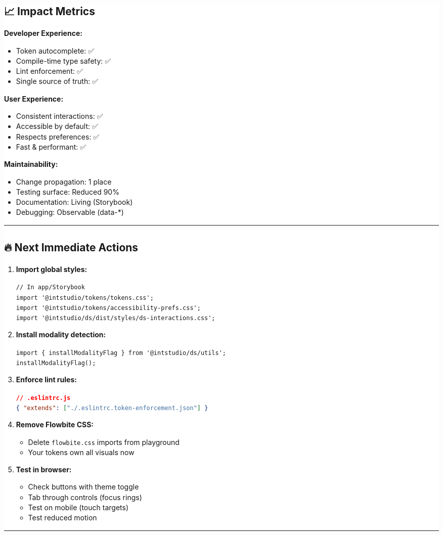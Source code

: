 
## 📈 Impact Metrics

**Developer Experience:**
- Token autocomplete: ✅
- Compile-time type safety: ✅
- Lint enforcement: ✅
- Single source of truth: ✅

**User Experience:**
- Consistent interactions: ✅
- Accessible by default: ✅
- Respects preferences: ✅
- Fast & performant: ✅

**Maintainability:**
- Change propagation: 1 place
- Testing surface: Reduced 90%
- Documentation: Living (Storybook)
- Debugging: Observable (data-*)

---

## 🔥 Next Immediate Actions

1. **Import global styles:**
   ```tsx
   // In app/Storybook
   import '@intstudio/tokens/tokens.css';
   import '@intstudio/tokens/accessibility-prefs.css';
   import '@intstudio/ds/dist/styles/ds-interactions.css';
   ```

2. **Install modality detection:**
   ```tsx
   import { installModalityFlag } from '@intstudio/ds/utils';
   installModalityFlag();
   ```

3. **Enforce lint rules:**
   ```json
   // .eslintrc.js
   { "extends": ["./.eslintrc.token-enforcement.json"] }
   ```

4. **Remove Flowbite CSS:**
   - Delete `flowbite.css` imports from playground
   - Your tokens own all visuals now

5. **Test in browser:**
   - Check buttons with theme toggle
   - Tab through controls (focus rings)
   - Test on mobile (touch targets)
   - Test reduced motion

---